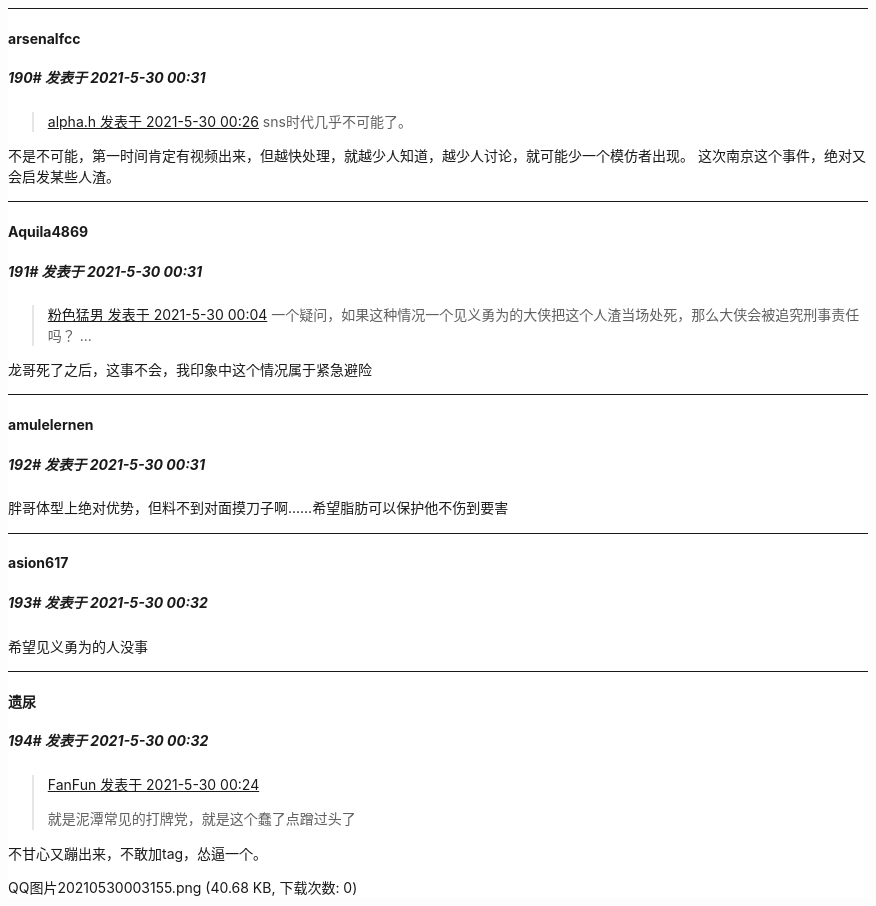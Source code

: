 
*****

####  arsenalfcc  
##### 190#       发表于 2021-5-30 00:31


<blockquote><a href="httphttps://bbs.saraba1st.com/2b/forum.php?mod=redirect&amp;goto=findpost&amp;pid=51416334&amp;ptid=2006871" target="_blank">alpha.h 发表于 2021-5-30 00:26</a>
sns时代几乎不可能了。</blockquote>
不是不可能，第一时间肯定有视频出来，但越快处理，就越少人知道，越少人讨论，就可能少一个模仿者出现。
这次南京这个事件，绝对又会启发某些人渣。


*****

####  Aquila4869  
##### 191#       发表于 2021-5-30 00:31


<blockquote><a href="httphttps://bbs.saraba1st.com/2b/forum.php?mod=redirect&amp;goto=findpost&amp;pid=51416108&amp;ptid=2006871" target="_blank">粉色猛男 发表于 2021-5-30 00:04</a>
一个疑问，如果这种情况一个见义勇为的大侠把这个人渣当场处死，那么大侠会被追究刑事责任吗？ ...</blockquote>
龙哥死了之后，这事不会，我印象中这个情况属于紧急避险


*****

####  amulelernen  
##### 192#       发表于 2021-5-30 00:31


胖哥体型上绝对优势，但料不到对面摸刀子啊……希望脂肪可以保护他不伤到要害


*****

####  asion617  
##### 193#       发表于 2021-5-30 00:32


希望见义勇为的人没事


*****

####  遗尿  
##### 194#       发表于 2021-5-30 00:32


<blockquote><a href="httphttps://bbs.saraba1st.com/2b/forum.php?mod=redirect&amp;goto=findpost&amp;pid=51416314&amp;ptid=2006871" target="_blank">FanFun 发表于 2021-5-30 00:24</a>

就是泥潭常见的打牌党，就是这个蠢了点蹭过头了</blockquote>
不甘心又蹦出来，不敢加tag，怂逼一个。


QQ图片20210530003155.png
(40.68 KB, 下载次数: 0)
